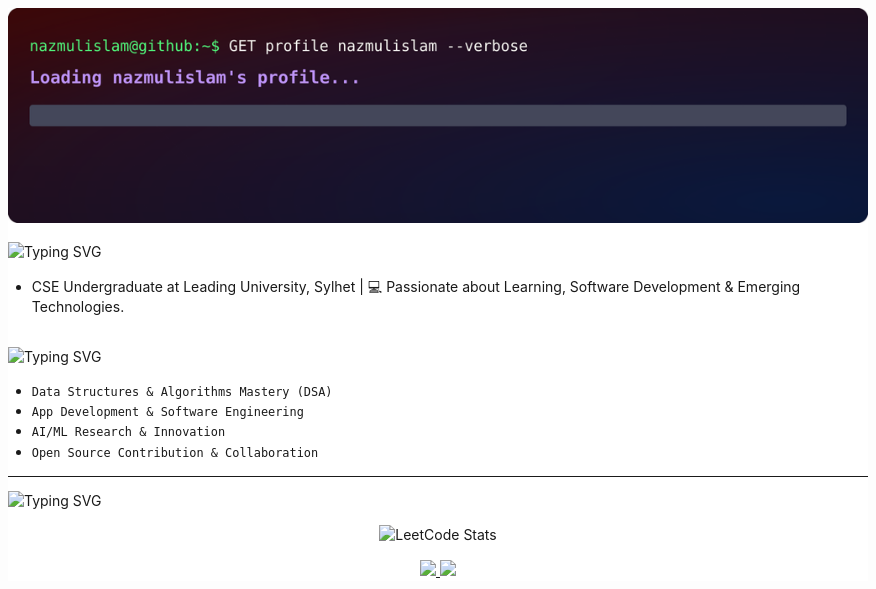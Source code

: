 <div align="center">
  <img src="https://github.com/dev-nzm99/dev-nzm99/blob/main/img/nazmulislam-profile-banner%20(4).svg" alt="Banner" width="100%" />
</div>



![Typing SVG](https://readme-typing-svg.demolab.com?font=Arial&size=25&pause=1000&color=00BCD4&repeat=false&width=435&lines=About+me)

- CSE Undergraduate at Leading University, Sylhet | 💻 Passionate about Learning, Software Development & Emerging Technologies.

##

![Typing SVG](https://readme-typing-svg.demolab.com?font=Arial&weight=600&size=25&pause=1000&color=00BCD4&repeat=false&width=435&height=40&lines=My+Focus+Areas)
- `Data Structures & Algorithms Mastery (DSA)`
- `App Development & Software Engineering`
- `AI/ML Research & Innovation`
- `Open Source Contribution & Collaboration`
 ***


![Typing SVG](https://readme-typing-svg.demolab.com?font=Arial&weight=600&size=25&pause=1000&color=00BCD4&repeat=false&width=435&height=40&lines=LeetCode+Stats)

<p align="center">
  
  <a>
    <img src="https://leetcard.jacoblin.cool/nazmulislam92?theme=dark&font=Baloo%202&ext=heatmap&border=0&radius=20&bg=20232a&border_color=00bcd4&animation=true" alt="LeetCode Stats" />
  </a>
</p>

<p align="center">
  
  <a href="https://leetcode.com/nazmulislam92/">
    <img src="https://img.shields.io/badge/LeetCode-nazmulislam92-00bcd4?style=for-the-badge&logo=leetcode&logoColor=white&labelColor=20232a" />
  </a>

  
  <a href="https://github.com/dev-nzm99/LeetCode">   
    <img src="https://img.shields.io/badge/LeetCode-Solutions-00bcd4?style=for-the-badge&logo=github&logoColor=white&labelColor=20232a" />
  </a>
</p>

